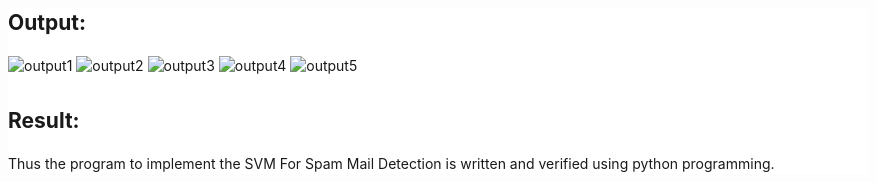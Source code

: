 ## Output:

<img width="479" alt="output1" src="https://user-images.githubusercontent.com/93427011/174759304-02ac6a7f-8825-4a04-b542-6ed9b718943b.png">
<img width="479" alt="output2" src="https://user-images.githubusercontent.com/93427011/174759318-8df12d8c-567b-4f5d-884b-8118c3bb61f7.png">
<img width="479" alt="output3" src="https://user-images.githubusercontent.com/93427011/174759330-77abe0b8-4a9d-4078-b228-f9526729c7a0.png">
<img width="621" alt="output4" src="https://user-images.githubusercontent.com/93427011/174759339-01aa4eab-38b6-4a35-89e5-6b2d2f120d58.png">
<img width="631" alt="output5" src="https://user-images.githubusercontent.com/93427011/174759354-2b1975c1-114f-4e46-8446-1273c9799abb.png">


## Result:
Thus the program to implement the SVM For Spam Mail Detection is written and verified using python programming.
